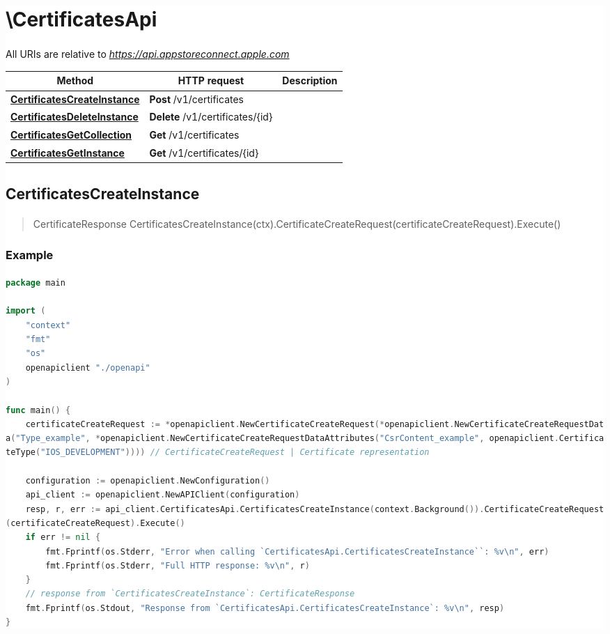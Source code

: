 # \CertificatesApi

All URIs are relative to *https://api.appstoreconnect.apple.com*

Method | HTTP request | Description
------------- | ------------- | -------------
[**CertificatesCreateInstance**](CertificatesApi.md#CertificatesCreateInstance) | **Post** /v1/certificates | 
[**CertificatesDeleteInstance**](CertificatesApi.md#CertificatesDeleteInstance) | **Delete** /v1/certificates/{id} | 
[**CertificatesGetCollection**](CertificatesApi.md#CertificatesGetCollection) | **Get** /v1/certificates | 
[**CertificatesGetInstance**](CertificatesApi.md#CertificatesGetInstance) | **Get** /v1/certificates/{id} | 



## CertificatesCreateInstance

> CertificateResponse CertificatesCreateInstance(ctx).CertificateCreateRequest(certificateCreateRequest).Execute()



### Example

```go
package main

import (
    "context"
    "fmt"
    "os"
    openapiclient "./openapi"
)

func main() {
    certificateCreateRequest := *openapiclient.NewCertificateCreateRequest(*openapiclient.NewCertificateCreateRequestData("Type_example", *openapiclient.NewCertificateCreateRequestDataAttributes("CsrContent_example", openapiclient.CertificateType("IOS_DEVELOPMENT")))) // CertificateCreateRequest | Certificate representation

    configuration := openapiclient.NewConfiguration()
    api_client := openapiclient.NewAPIClient(configuration)
    resp, r, err := api_client.CertificatesApi.CertificatesCreateInstance(context.Background()).CertificateCreateRequest(certificateCreateRequest).Execute()
    if err != nil {
        fmt.Fprintf(os.Stderr, "Error when calling `CertificatesApi.CertificatesCreateInstance``: %v\n", err)
        fmt.Fprintf(os.Stderr, "Full HTTP response: %v\n", r)
    }
    // response from `CertificatesCreateInstance`: CertificateResponse
    fmt.Fprintf(os.Stdout, "Response from `CertificatesApi.CertificatesCreateInstance`: %v\n", resp)
}
```
